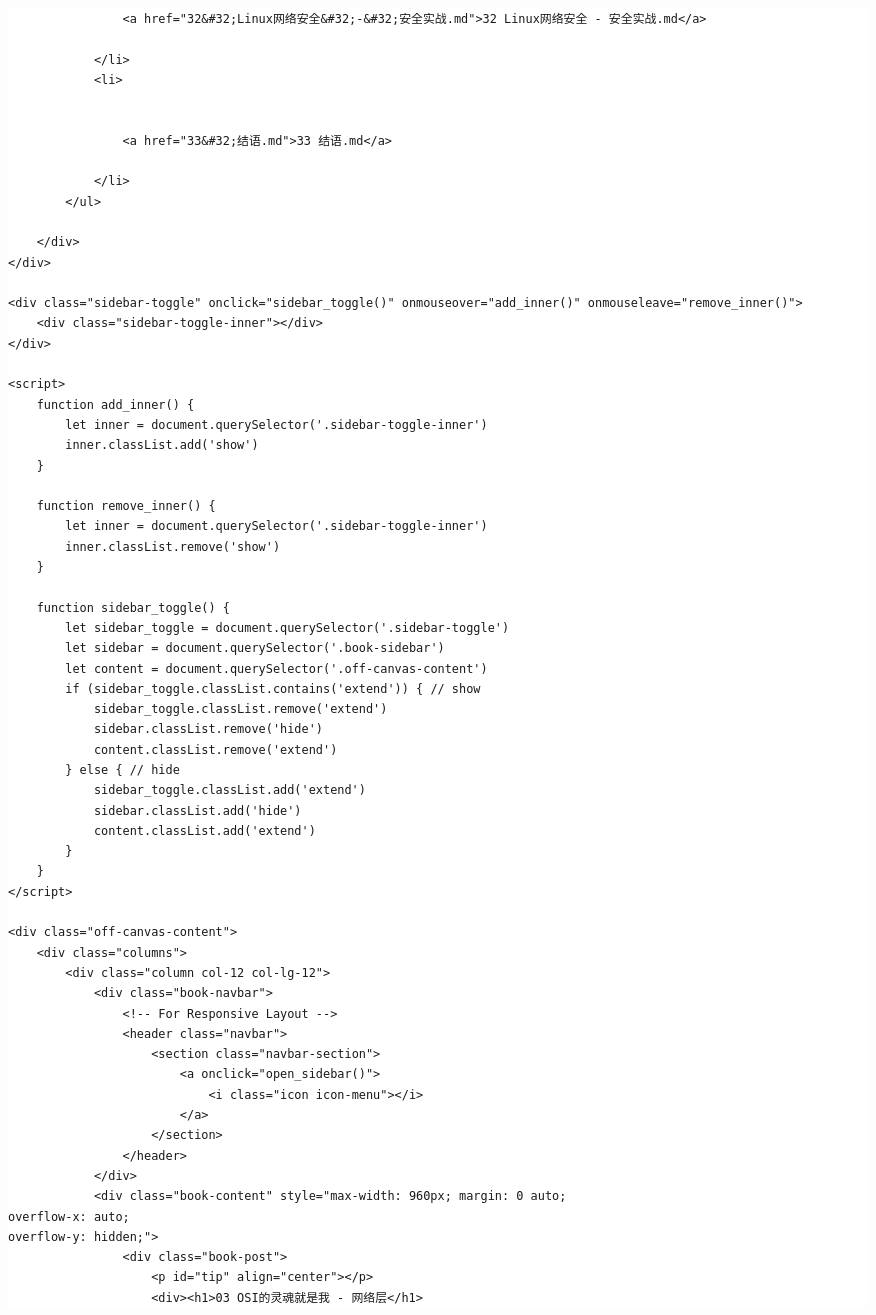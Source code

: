                    
                    <a href="32&#32;Linux网络安全&#32;-&#32;安全实战.md">32 Linux网络安全 - 安全实战.md</a>

                </li>
                <li>

                    
                    <a href="33&#32;结语.md">33 结语.md</a>

                </li>
            </ul>

        </div>
    </div>

    <div class="sidebar-toggle" onclick="sidebar_toggle()" onmouseover="add_inner()" onmouseleave="remove_inner()">
        <div class="sidebar-toggle-inner"></div>
    </div>

    <script>
        function add_inner() {
            let inner = document.querySelector('.sidebar-toggle-inner')
            inner.classList.add('show')
        }

        function remove_inner() {
            let inner = document.querySelector('.sidebar-toggle-inner')
            inner.classList.remove('show')
        }

        function sidebar_toggle() {
            let sidebar_toggle = document.querySelector('.sidebar-toggle')
            let sidebar = document.querySelector('.book-sidebar')
            let content = document.querySelector('.off-canvas-content')
            if (sidebar_toggle.classList.contains('extend')) { // show
                sidebar_toggle.classList.remove('extend')
                sidebar.classList.remove('hide')
                content.classList.remove('extend')
            } else { // hide
                sidebar_toggle.classList.add('extend')
                sidebar.classList.add('hide')
                content.classList.add('extend')
            }
        }
    </script>

    <div class="off-canvas-content">
        <div class="columns">
            <div class="column col-12 col-lg-12">
                <div class="book-navbar">
                    <!-- For Responsive Layout -->
                    <header class="navbar">
                        <section class="navbar-section">
                            <a onclick="open_sidebar()">
                                <i class="icon icon-menu"></i>
                            </a>
                        </section>
                    </header>
                </div>
                <div class="book-content" style="max-width: 960px; margin: 0 auto;
    overflow-x: auto;
    overflow-y: hidden;">
                    <div class="book-post">
                        <p id="tip" align="center"></p>
                        <div><h1>03 OSI的灵魂就是我 - 网络层</h1>
